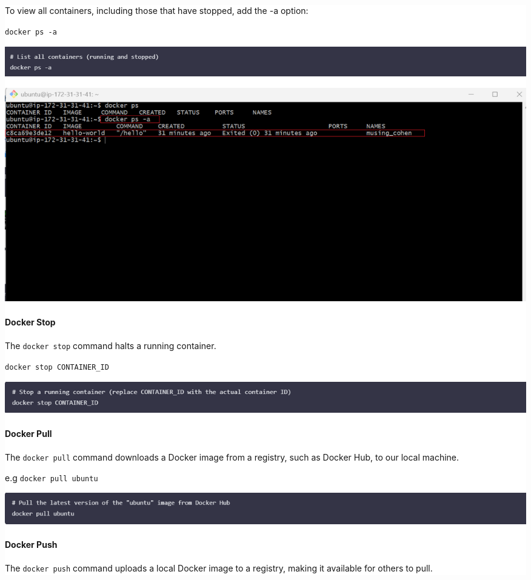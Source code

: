 To view all containers, including those that have stopped, add the -a option:

`docker ps -a`

![Dockerps-a](./img/19.%20DockerPs-a.png)

![DockerPs-aresult](./img/20.%20DockerPSresult.png)

#### Docker Stop

The `docker stop` command halts a running container.

`docker stop CONTAINER_ID`

![DockerStop](./img/21.%20DockerStop.png)

#### Docker Pull

The `docker pull` command downloads a Docker image from a registry, such as Docker Hub, to our local machine.

e.g `docker pull ubuntu`

![DockerPull](./img/22.%20DockerPull.png)

#### Docker Push

The `docker push` command uploads a local Docker image to a registry, making it available for others to pull.
